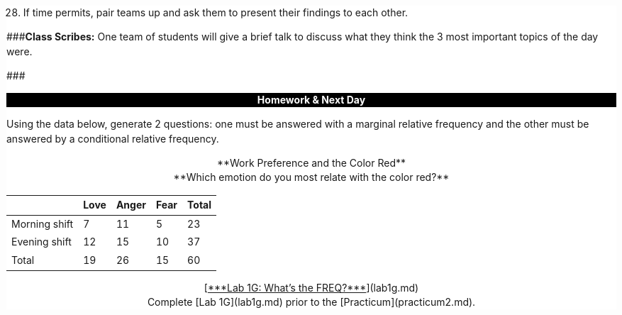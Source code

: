 28. If time permits, pair teams up and ask them to present their findings to each other.

###**Class Scribes:**
One team of students will give a brief talk to discuss what they think the 3 most important topics
of the day were.

###<p style="background: black; color: white; text-align: center;">**Homework & Next Day**</p>
Using the data below, generate 2 questions: one must be answered with a marginal relative
frequency and the other must be answered by a conditional relative frequency.

<center>**Work Preference and the Color Red**</center>

<center>**Which emotion do you most relate with the color red?**</center>

| |Love | Anger | Fear |Total |
| ------------ | ------------- | ------------ | ------------ | ------------ |
| Morning shift| 7 | 11 | 5 | 23 |
| Evening shift| 12 | 15 | 10 | 37 |
| Total| 19 | 26 | 15 | 60 |

<center>[<u>***Lab 1G: What’s the FREQ?***</u>](lab1g.md)</center>

<center>Complete [Lab 1G](lab1g.md) prior to the [Practicum](practicum2.md).</center>
